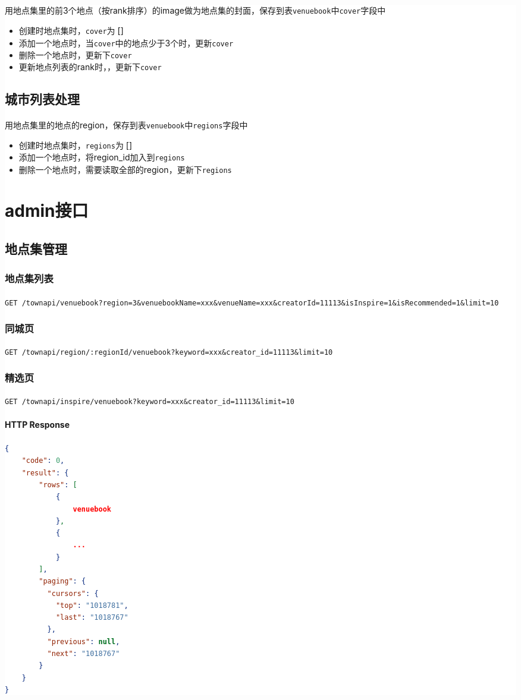 用地点集里的前3个地点（按rank排序）的image做为地点集的封面，保存到表`venuebook`中`cover`字段中

- 创建时地点集时，`cover`为 []
- 添加一个地点时，当`cover`中的地点少于3个时，更新`cover`
- 删除一个地点时，更新下`cover`
- 更新地点列表的rank时，，更新下`cover`

## 城市列表处理

用地点集里的地点的region，保存到表`venuebook`中`regions`字段中

- 创建时地点集时，`regions`为 []
- 添加一个地点时，将region_id加入到`regions`
- 删除一个地点时，需要读取全部的region，更新下`regions`


# admin接口

## 地点集管理

### 地点集列表

`GET /townapi/venuebook?region=3&venuebookName=xxx&venueName=xxx&creatorId=11113&isInspire=1&isRecommended=1&limit=10`

### 同城页

`GET /townapi/region/:regionId/venuebook?keyword=xxx&creator_id=11113&limit=10`

### 精选页

`GET /townapi/inspire/venuebook?keyword=xxx&creator_id=11113&limit=10`


#### HTTP Response

```json
{
	"code": 0,
	"result": {
		"rows": [
		 	{
		 		venuebook
			},
			{
				...
			}
		],
	    "paging": {
	      "cursors": {
	        "top": "1018781",
	        "last": "1018767"
	      },
	      "previous": null,
	      "next": "1018767"
	    }
	}
}
```
